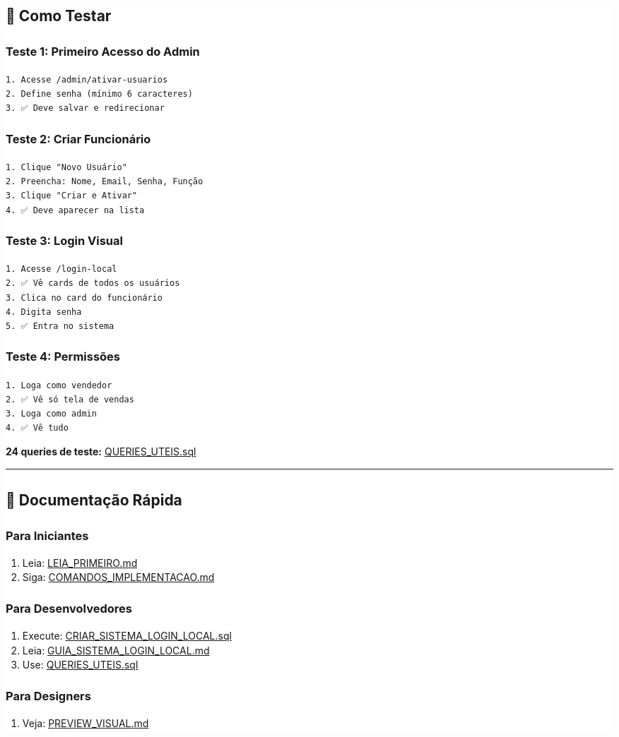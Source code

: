 ## 🧪 Como Testar

### **Teste 1: Primeiro Acesso do Admin**
```
1. Acesse /admin/ativar-usuarios
2. Define senha (mínimo 6 caracteres)
3. ✅ Deve salvar e redirecionar
```

### **Teste 2: Criar Funcionário**
```
1. Clique "Novo Usuário"
2. Preencha: Nome, Email, Senha, Função
3. Clique "Criar e Ativar"
4. ✅ Deve aparecer na lista
```

### **Teste 3: Login Visual**
```
1. Acesse /login-local
2. ✅ Vê cards de todos os usuários
3. Clica no card do funcionário
4. Digita senha
5. ✅ Entra no sistema
```

### **Teste 4: Permissões**
```
1. Loga como vendedor
2. ✅ Vê só tela de vendas
3. Loga como admin
4. ✅ Vê tudo
```

**24 queries de teste:** [QUERIES_UTEIS.sql](QUERIES_UTEIS.sql)

---

## 📖 Documentação Rápida

### **Para Iniciantes**
1. Leia: [LEIA_PRIMEIRO.md](LEIA_PRIMEIRO.md)
2. Siga: [COMANDOS_IMPLEMENTACAO.md](COMANDOS_IMPLEMENTACAO.md)

### **Para Desenvolvedores**
1. Execute: [CRIAR_SISTEMA_LOGIN_LOCAL.sql](CRIAR_SISTEMA_LOGIN_LOCAL.sql)
2. Leia: [GUIA_SISTEMA_LOGIN_LOCAL.md](GUIA_SISTEMA_LOGIN_LOCAL.md)
3. Use: [QUERIES_UTEIS.sql](QUERIES_UTEIS.sql)

### **Para Designers**
1. Veja: [PREVIEW_VISUAL.md](PREVIEW_VISUAL.md)
